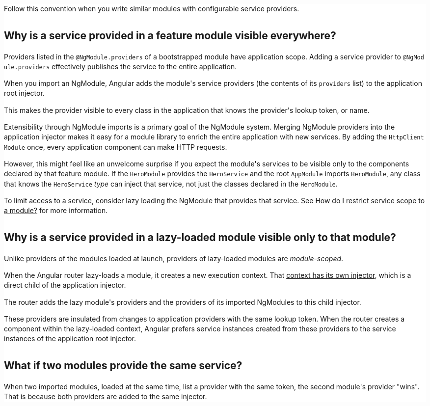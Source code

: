 Follow this convention when you write similar modules with configurable service providers.

## Why is a service provided in a feature module visible everywhere?

Providers listed in the `@NgModule.providers` of a bootstrapped module have application scope.
Adding a service provider to `@NgModule.providers` effectively publishes the service to the entire application.

When you import an NgModule,
Angular adds the module's service providers \(the contents of its `providers` list\) to the application root injector.

This makes the provider visible to every class in the application that knows the provider's lookup token, or name.

Extensibility through NgModule imports is a primary goal of the NgModule system.
Merging NgModule providers into the application injector makes it easy for a module library to enrich the entire application with new services.
By adding the `HttpClientModule` once, every application component can make HTTP requests.

However, this might feel like an unwelcome surprise if you expect the module's services to be visible only to the components declared by that feature module.
If the `HeroModule` provides the `HeroService` and the root `AppModule` imports `HeroModule`, any class that knows the `HeroService` *type* can inject that service, not just the classes declared in the `HeroModule`.

To limit access to a service, consider lazy loading the NgModule that provides that service.
See [How do I restrict service scope to a module?](guide/ngmodule-faq#service-scope) for more information.

<a id="q-lazy-loaded-module-provider-visibility"></a>

## Why is a service provided in a lazy-loaded module visible only to that module?

Unlike providers of the modules loaded at launch, providers of lazy-loaded modules are *module-scoped*.

When the Angular router lazy-loads a module, it creates a new execution context.
That [context has its own injector](guide/ngmodule-faq#q-why-child-injector "Why Angular creates a child injector"), which is a direct child of the application injector.

The router adds the lazy module's providers and the providers of its imported NgModules to this child injector.

These providers are insulated from changes to application providers with the same lookup token.
When the router creates a component within the lazy-loaded context,
Angular prefers service instances created from these providers to the service instances of the application root injector.

## What if two modules provide the same service?

When two imported modules, loaded at the same time, list a provider with the same token, the second module's provider "wins".
That is because both providers are added to the same injector.
